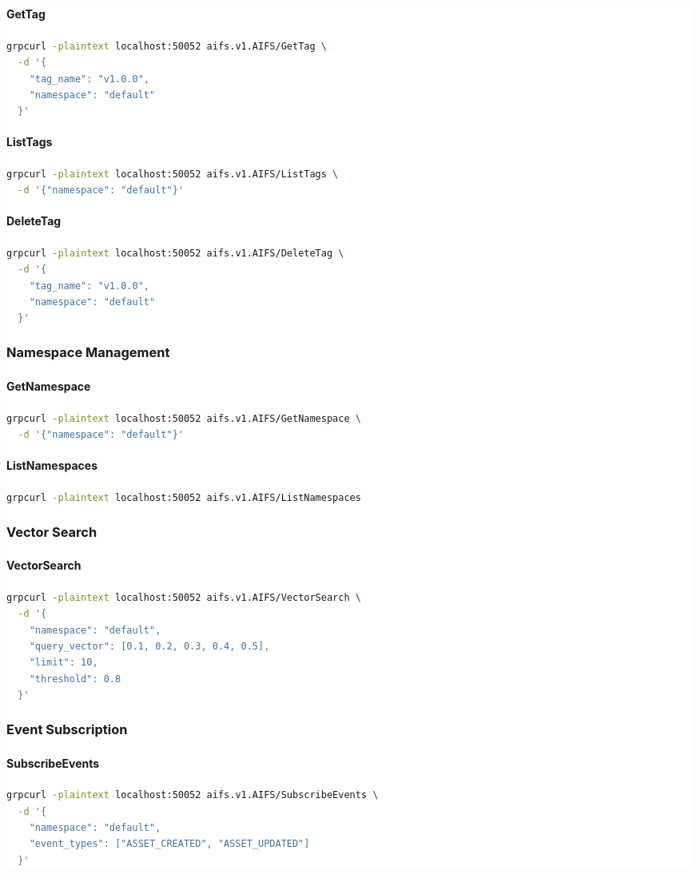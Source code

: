 #### **GetTag**
```bash
grpcurl -plaintext localhost:50052 aifs.v1.AIFS/GetTag \
  -d '{
    "tag_name": "v1.0.0",
    "namespace": "default"
  }'
```

#### **ListTags**
```bash
grpcurl -plaintext localhost:50052 aifs.v1.AIFS/ListTags \
  -d '{"namespace": "default"}'
```

#### **DeleteTag**
```bash
grpcurl -plaintext localhost:50052 aifs.v1.AIFS/DeleteTag \
  -d '{
    "tag_name": "v1.0.0",
    "namespace": "default"
  }'
```

### **Namespace Management**

#### **GetNamespace**
```bash
grpcurl -plaintext localhost:50052 aifs.v1.AIFS/GetNamespace \
  -d '{"namespace": "default"}'
```

#### **ListNamespaces**
```bash
grpcurl -plaintext localhost:50052 aifs.v1.AIFS/ListNamespaces
```

### **Vector Search**

#### **VectorSearch**
```bash
grpcurl -plaintext localhost:50052 aifs.v1.AIFS/VectorSearch \
  -d '{
    "namespace": "default",
    "query_vector": [0.1, 0.2, 0.3, 0.4, 0.5],
    "limit": 10,
    "threshold": 0.8
  }'
```

### **Event Subscription**

#### **SubscribeEvents**
```bash
grpcurl -plaintext localhost:50052 aifs.v1.AIFS/SubscribeEvents \
  -d '{
    "namespace": "default",
    "event_types": ["ASSET_CREATED", "ASSET_UPDATED"]
  }'
```
